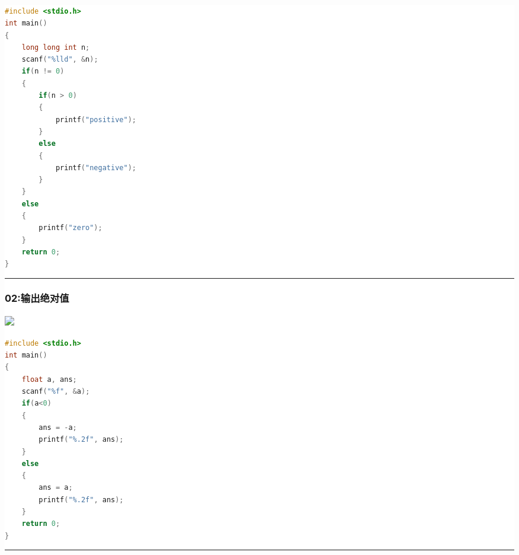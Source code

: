 ```c
#include <stdio.h>
int main()
{
    long long int n;
    scanf("%lld", &n);
    if(n != 0)
    {
        if(n > 0)
        {
            printf("positive");
        }
        else
        {
            printf("negative");
        }
    }
    else
    {
        printf("zero");
    }
    return 0;
}
```

------

### 02:输出绝对值

![](https://tyy.tanyaodan.com/ch0104/2..png)

```c
#include <stdio.h>
int main()
{
    float a, ans;
    scanf("%f", &a);
    if(a<0)
    {
        ans = -a;
        printf("%.2f", ans);
    }
    else
    {
        ans = a;
        printf("%.2f", ans);
    }
    return 0;
}
```

------
